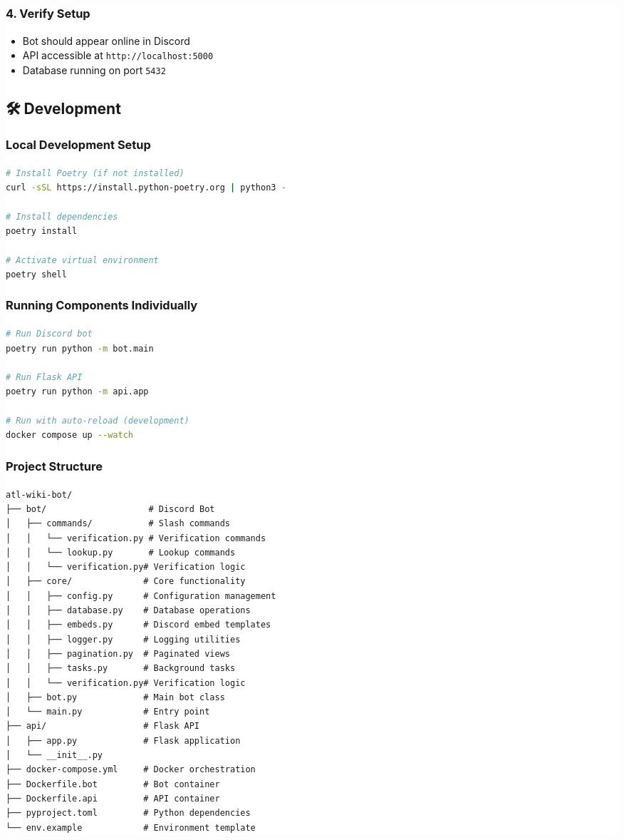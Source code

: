 ### 4. Verify Setup

- Bot should appear online in Discord
- API accessible at `http://localhost:5000`
- Database running on port `5432`

## 🛠️ Development

### Local Development Setup

```bash
# Install Poetry (if not installed)
curl -sSL https://install.python-poetry.org | python3 -

# Install dependencies
poetry install

# Activate virtual environment
poetry shell
```

### Running Components Individually

```bash
# Run Discord bot
poetry run python -m bot.main

# Run Flask API
poetry run python -m api.app

# Run with auto-reload (development)
docker compose up --watch
```

### Project Structure

```text
atl-wiki-bot/
├── bot/                    # Discord Bot
│   ├── commands/           # Slash commands
│   │   └── verification.py # Verification commands
│   │   └── lookup.py       # Lookup commands
│   │   └── verification.py# Verification logic
│   ├── core/              # Core functionality
│   │   ├── config.py      # Configuration management
│   │   ├── database.py    # Database operations
│   │   ├── embeds.py      # Discord embed templates
│   │   ├── logger.py      # Logging utilities
│   │   ├── pagination.py  # Paginated views
│   │   ├── tasks.py       # Background tasks
│   │   └── verification.py# Verification logic
│   ├── bot.py             # Main bot class
│   └── main.py            # Entry point
├── api/                   # Flask API
│   ├── app.py             # Flask application
│   └── __init__.py
├── docker-compose.yml     # Docker orchestration
├── Dockerfile.bot         # Bot container
├── Dockerfile.api         # API container
├── pyproject.toml         # Python dependencies
└── env.example            # Environment template
```
